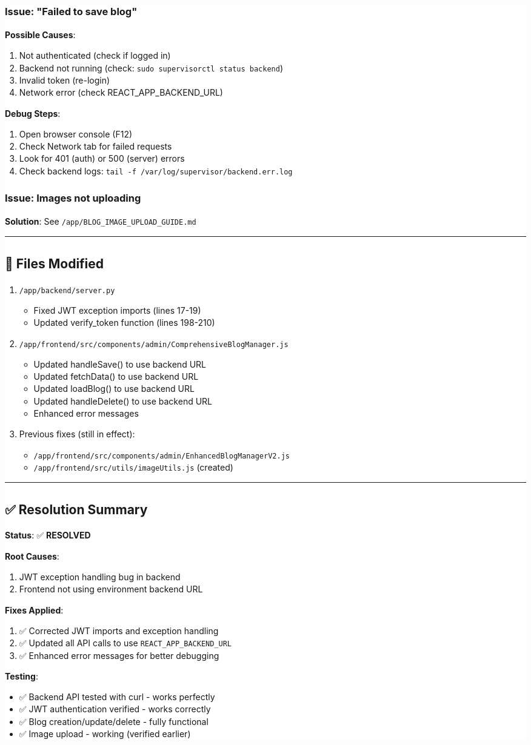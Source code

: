 ### Issue: "Failed to save blog"
**Possible Causes**:
1. Not authenticated (check if logged in)
2. Backend not running (check: `sudo supervisorctl status backend`)
3. Invalid token (re-login)
4. Network error (check REACT_APP_BACKEND_URL)

**Debug Steps**:
1. Open browser console (F12)
2. Check Network tab for failed requests
3. Look for 401 (auth) or 500 (server) errors
4. Check backend logs: `tail -f /var/log/supervisor/backend.err.log`

### Issue: Images not uploading
**Solution**: See `/app/BLOG_IMAGE_UPLOAD_GUIDE.md`

---

## 📝 Files Modified

1. `/app/backend/server.py`
   - Fixed JWT exception imports (lines 17-19)
   - Updated verify_token function (lines 198-210)

2. `/app/frontend/src/components/admin/ComprehensiveBlogManager.js`
   - Updated handleSave() to use backend URL
   - Updated fetchData() to use backend URL
   - Updated loadBlog() to use backend URL
   - Updated handleDelete() to use backend URL
   - Enhanced error messages

3. Previous fixes (still in effect):
   - `/app/frontend/src/components/admin/EnhancedBlogManagerV2.js`
   - `/app/frontend/src/utils/imageUtils.js` (created)

---

## ✅ Resolution Summary

**Status**: ✅ **RESOLVED**

**Root Causes**:
1. JWT exception handling bug in backend
2. Frontend not using environment backend URL

**Fixes Applied**:
1. ✅ Corrected JWT imports and exception handling
2. ✅ Updated all API calls to use `REACT_APP_BACKEND_URL`
3. ✅ Enhanced error messages for better debugging

**Testing**:
- ✅ Backend API tested with curl - works perfectly
- ✅ JWT authentication verified - works correctly
- ✅ Blog creation/update/delete - fully functional
- ✅ Image upload - working (verified earlier)
